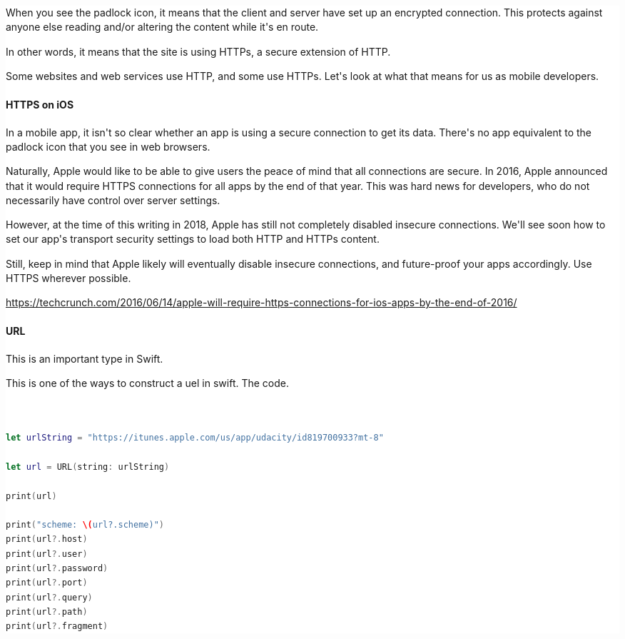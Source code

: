 
When you see the padlock icon, it means that the client and server have set up an encrypted connection. This protects against anyone else reading and/or altering the content while it's en route.

In other words, it means that the site is using HTTPs, a secure extension of HTTP.

Some websites and web services use HTTP, and some use HTTPs. Let's look at what that means for us as mobile developers.


#### HTTPS on iOS

In a mobile app, it isn't so clear whether an app is using a secure connection to get its data. There's no app equivalent to the padlock icon that you see in web browsers.

Naturally, Apple would like to be able to give users the peace of mind that all connections are secure. In 2016, Apple announced that it would require HTTPS connections for all apps by the end of that year. This was hard news for developers, who do not necessarily have control over server settings.

However, at the time of this writing in 2018, Apple has still not completely disabled insecure connections. We'll see soon how to set our app's transport security settings to load both HTTP and HTTPs content.

Still, keep in mind that Apple likely will eventually disable insecure connections, and future-proof your apps accordingly. Use HTTPS wherever possible.

https://techcrunch.com/2016/06/14/apple-will-require-https-connections-for-ios-apps-by-the-end-of-2016/



#### URL


This is an important type in Swift.


This is one of the ways to construct a uel in swift. The code.

```swift


let urlString = "https://itunes.apple.com/us/app/udacity/id819700933?mt-8"

let url = URL(string: urlString)

print(url)

print("scheme: \(url?.scheme)")
print(url?.host)
print(url?.user)
print(url?.password)
print(url?.port)
print(url?.query)
print(url?.path)
print(url?.fragment)

```
